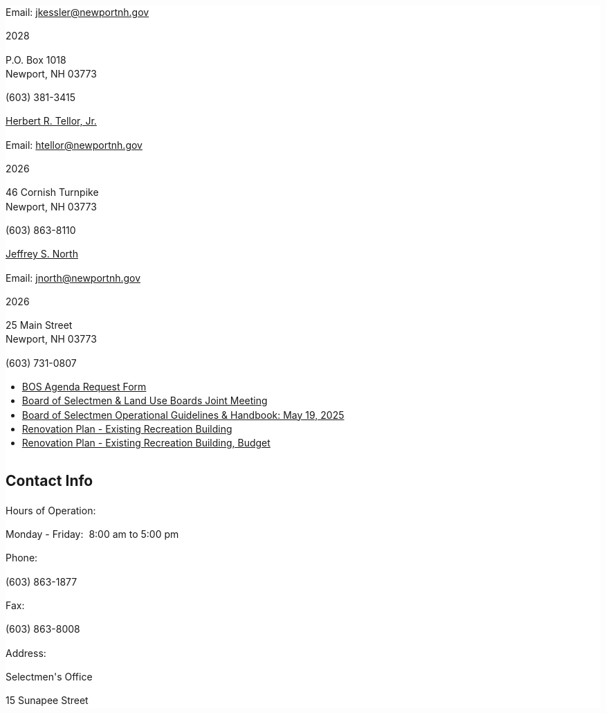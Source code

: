 Email: [jkessler@newportnh.gov](mailto:jkessler@newportnh.gov)

2028

P.O. Box 1018  
Newport, NH 03773

(603) 381-3415

[Herbert R. Tellor, Jr.](https://www.newportnh.gov/user/2701/contact)

Email: [htellor@newportnh.gov](mailto:htellor@newportnh.gov)

2026

46 Cornish Turnpike  
Newport, NH 03773

(603) 863-8110

[Jeffrey S. North](https://www.newportnh.gov/user/3461/contact)

Email: [jnorth@newportnh.gov](mailto:jnorth@newportnh.gov)

2026

25 Main Street  
Newport, NH 03773

(603) 731-0807

- [BOS Agenda Request Form](https://www.newportnh.gov/board-selectmen/files/bos-agenda-request-form)
- [Board of Selectmen &amp; Land Use Boards Joint Meeting](https://www.newportnh.gov/board-selectmen/files/board-selectmen-land-use-boards-joint-meeting)
- [Board of Selectmen Operational Guidelines &amp; Handbook: May 19, 2025](https://www.newportnh.gov/board-selectmen/files/board-selectmen-operational-guidelines-handbook-may-19-2025)
- [Renovation Plan - Existing Recreation Building](https://www.newportnh.gov/board-selectmen/files/renovation-plan-existing-recreation-building)
- [Renovation Plan - Existing Recreation Building, Budget](https://www.newportnh.gov/board-selectmen/files/renovation-plan-existing-recreation-building-budget)

## Contact Info

Hours of Operation:

Monday - Friday:  8:00 am to 5:00 pm

Phone:

(603) 863-1877

Fax:

(603) 863-8008

Address:

Selectmen's Office

15 Sunapee Street
